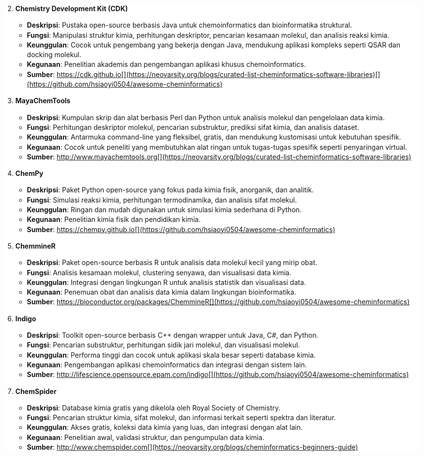 2. **Chemistry Development Kit (CDK)**  
   - **Deskripsi**: Pustaka open-source berbasis Java untuk chemoinformatics dan bioinformatika struktural.  
   - **Fungsi**: Manipulasi struktur kimia, perhitungan deskriptor, pencarian kesamaan molekul, dan analisis reaksi kimia.  
   - **Keunggulan**: Cocok untuk pengembang yang bekerja dengan Java, mendukung aplikasi kompleks seperti QSAR dan docking molekul.  
   - **Kegunaan**: Penelitian akademis dan pengembangan aplikasi khusus chemoinformatics.  
   - **Sumber**: https://cdk.github.io[](https://neovarsity.org/blogs/curated-list-cheminformatics-software-libraries)[](https://github.com/hsiaoyi0504/awesome-cheminformatics)

3. **MayaChemTools**  
   - **Deskripsi**: Kumpulan skrip dan alat berbasis Perl dan Python untuk analisis molekul dan pengelolaan data kimia.  
   - **Fungsi**: Perhitungan deskriptor molekul, pencarian substruktur, prediksi sifat kimia, dan analisis dataset.  
   - **Keunggulan**: Antarmuka command-line yang fleksibel, gratis, dan mendukung kustomisasi untuk kebutuhan spesifik.  
   - **Kegunaan**: Cocok untuk peneliti yang membutuhkan alat ringan untuk tugas-tugas spesifik seperti penyaringan virtual.  
   - **Sumber**: http://www.mayachemtools.org[](https://neovarsity.org/blogs/curated-list-cheminformatics-software-libraries)

4. **ChemPy**  
   - **Deskripsi**: Paket Python open-source yang fokus pada kimia fisik, anorganik, dan analitik.  
   - **Fungsi**: Simulasi reaksi kimia, perhitungan termodinamika, dan analisis sifat molekul.  
   - **Keunggulan**: Ringan dan mudah digunakan untuk simulasi kimia sederhana di Python.  
   - **Kegunaan**: Penelitian kimia fisik dan pendidikan kimia.  
   - **Sumber**: https://chempy.github.io[](https://github.com/hsiaoyi0504/awesome-cheminformatics)

5. **ChemmineR**  
   - **Deskripsi**: Paket open-source berbasis R untuk analisis data molekul kecil yang mirip obat.  
   - **Fungsi**: Analisis kesamaan molekul, clustering senyawa, dan visualisasi data kimia.  
   - **Keunggulan**: Integrasi dengan lingkungan R untuk analisis statistik dan visualisasi data.  
   - **Kegunaan**: Penemuan obat dan analisis data kimia dalam lingkungan bioinformatika.  
   - **Sumber**: https://bioconductor.org/packages/ChemmineR[](https://github.com/hsiaoyi0504/awesome-cheminformatics)

6. **Indigo**  
   - **Deskripsi**: Toolkit open-source berbasis C++ dengan wrapper untuk Java, C#, dan Python.  
   - **Fungsi**: Pencarian substruktur, perhitungan sidik jari molekul, dan visualisasi molekul.  
   - **Keunggulan**: Performa tinggi dan cocok untuk aplikasi skala besar seperti database kimia.  
   - **Kegunaan**: Pengembangan aplikasi chemoinformatics dan integrasi dengan sistem lain.  
   - **Sumber**: http://lifescience.opensource.epam.com/indigo[](https://github.com/hsiaoyi0504/awesome-cheminformatics)

7. **ChemSpider**  
   - **Deskripsi**: Database kimia gratis yang dikelola oleh Royal Society of Chemistry.  
   - **Fungsi**: Pencarian struktur kimia, sifat molekul, dan informasi terkait seperti spektra dan literatur.  
   - **Keunggulan**: Akses gratis, koleksi data kimia yang luas, dan integrasi dengan alat lain.  
   - **Kegunaan**: Penelitian awal, validasi struktur, dan pengumpulan data kimia.  
   - **Sumber**: http://www.chemspider.com[](https://neovarsity.org/blogs/cheminformatics-beginners-guide)
